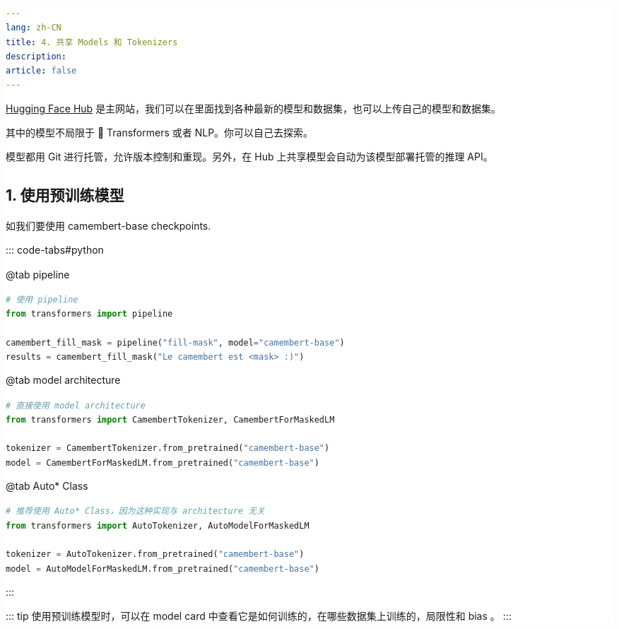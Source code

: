 ```yaml
---
lang: zh-CN
title: 4. 共享 Models 和 Tokenizers
description:
article: false
---
```


[Hugging Face Hub](https://huggingface.co/) 是主网站，我们可以在里面找到各种最新的模型和数据集，也可以上传自己的模型和数据集。

其中的模型不局限于  🤗 Transformers 或者 NLP。你可以自己去探索。

模型都用 Git 进行托管，允许版本控制和重现。另外，在 Hub 上共享模型会自动为该模型部署托管的推理 API。


## 1. 使用预训练模型

如我们要使用 camembert-base checkpoints.

::: code-tabs#python

@tab pipeline

```python
# 使用 pipeline
from transformers import pipeline

camembert_fill_mask = pipeline("fill-mask", model="camembert-base")
results = camembert_fill_mask("Le camembert est <mask> :)")
```

@tab model architecture

```python
# 直接使用 model architecture
from transformers import CamembertTokenizer, CamembertForMaskedLM

tokenizer = CamembertTokenizer.from_pretrained("camembert-base")
model = CamembertForMaskedLM.from_pretrained("camembert-base")
```

@tab Auto* Class

```python Auto*
# 推荐使用 Auto* Class，因为这种实现与 architecture 无关
from transformers import AutoTokenizer, AutoModelForMaskedLM

tokenizer = AutoTokenizer.from_pretrained("camembert-base")
model = AutoModelForMaskedLM.from_pretrained("camembert-base")
```

:::

::: tip
使用预训练模型时，可以在 model card 中查看它是如何训练的，在哪些数据集上训练的，局限性和 bias 。
:::
